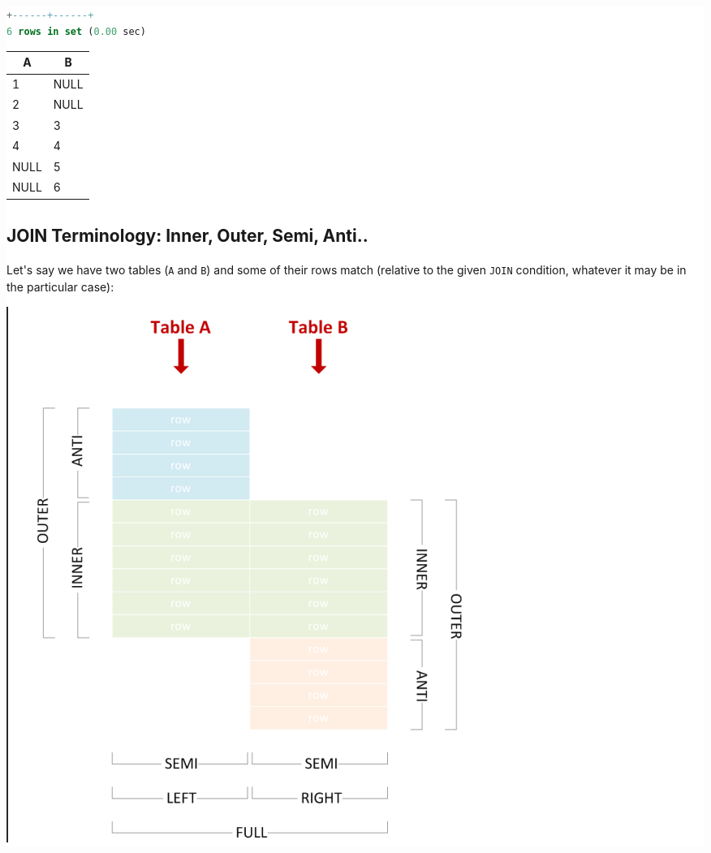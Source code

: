 ```sql
+------+------+
6 rows in set (0.00 sec)
```

| A    | B    |
|------|------|
| 1    | NULL |
| 2    | NULL |  
| 3    | 3    |
| 4    | 4    |
| NULL | 5    |
| NULL | 6    |

## JOIN Terminology: Inner, Outer, Semi, Anti..
Let's say we have two tables (`A` and `B`) and some of their rows match (relative to the given `JOIN` condition, whatever it 
may be in the particular case):

<img src="./images/join_/join_3.png" alt="join_3" />
